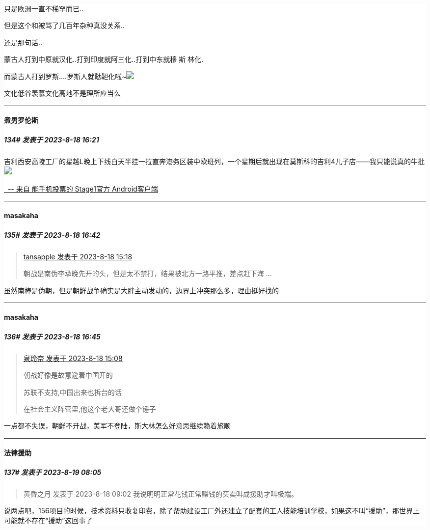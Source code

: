 只是欧洲一直不稀罕而已..

但是这个和被骂了几百年杂种真没关系..

还是那句话..

蒙古人打到中原就汉化..打到印度就阿三化..打到中东就穆 斯 林化.

而蒙古人打到罗斯....罗斯人就鞑靼化啦~<img src="https://static.saraba1st.com/image/smiley/face2017/057.png" referrerpolicy="no-referrer">

文化低谷羡慕文化高地不是理所应当么


*****

####  煮男罗伦斯  
##### 134#       发表于 2023-8-18 16:21

吉利西安高陵工厂的星越L晚上下线白天半挂一拉直奔港务区装中欧班列，一个星期后就出现在莫斯科的吉利4儿子店——我只能说真的牛批<img src="https://static.saraba1st.com/image/smiley/face2017/068.png" referrerpolicy="no-referrer">

[  -- 来自 能手机投票的 Stage1官方 Android客户端](https://www.coolapk.com/apk/140634)


*****

####  masakaha  
##### 135#       发表于 2023-8-18 16:42

<blockquote><a href="httphttps://bbs.saraba1st.com/2b/forum.php?mod=redirect&amp;goto=findpost&amp;pid=62074709&amp;ptid=2148611" target="_blank">tansapple 发表于 2023-8-18 15:18</a>

朝战是南伪李承晚先开的头，但是太不禁打，结果被北方一路平推，差点赶下海 ...</blockquote>
虽然南棒是伪朝，但是朝鲜战争确实是大胖主动发动的，边界上冲突那么多，理由挺好找的


*****

####  masakaha  
##### 136#       发表于 2023-8-18 16:45

<blockquote><a href="httphttps://bbs.saraba1st.com/2b/forum.php?mod=redirect&amp;goto=findpost&amp;pid=62074593&amp;ptid=2148611" target="_blank">泉玲奈 发表于 2023-8-18 15:08</a>

朝战好像是故意避着中国开的

苏联不支持,中国出来也拆台的话

在社会主义阵营里,他这个老大哥还做个锤子</blockquote>
一点都不失误，朝鲜不开战，美军不登陆，斯大林怎么好意思继续赖着旅顺


*****

####  法律援助  
##### 137#       发表于 2023-8-19 08:05

<blockquote>黄昏之月 发表于 2023-8-18 09:02
我说明明正常花钱正常赚钱的买卖叫成援助才叫极端。</blockquote>
说两点吧，156项目的时候，技术资料只收复印费，除了帮助建设工厂外还建立了配套的工人技能培训学校，如果这不叫“援助”，那世界上可能就不存在“援助”这回事了
